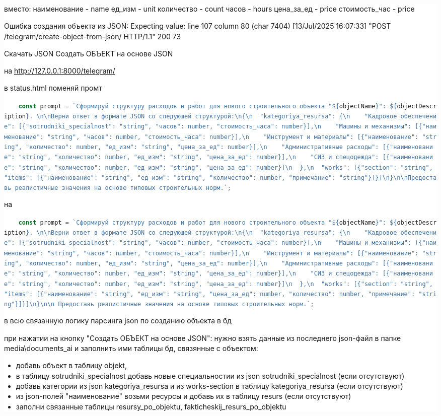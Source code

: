 
вместо:
наименование - name
ед_изм - unit
количество - count
часов - hours
цена_за_ед - price
стоимость_час - price



Ошибка создания объекта из JSON: Expecting value: line 107 column 80 (char 7404)
[13/Jul/2025 16:07:33] "POST /telegram/create-object-from-json/ HTTP/1.1" 200 73

Скачать JSON
Создать ОБЪЕКТ на основе JSON

на http://127.0.0.1:8000/telegram/ 

в status.html поменяй промт

```js
    const prompt = `Сформируй структуру расходов и работ для нового строительного объекта "${objectName}": ${objectDescription}. \n\nВерни ответ в формате JSON со следующей структурой:\n{\n  "kategoriya_resursa": {\n    "Кадровое обеспечение": [{"sotrudniki_specialnost": "string", "часов": number, "стоимость_часа": number}],\n    "Машины и механизмы": [{"наименование": "string", "часов": number, "стоимость_часа": number}],\n    "Инструмент и материалы": [{"наименование": "string", "количество": number, "ед_изм": "string", "цена_за_ед": number}],\n    "Административные расходы": [{"наименование": "string", "количество": number, "ед_изм": "string", "цена_за_ед": number}],\n    "СИЗ и спецодежда": [{"наименование": "string", "количество": number, "ед_изм": "string", "цена_за_ед": number}]\n  },\n  "works": [{"section": "string", "items": [{"наименование": "string", "ед_изм": "string", "количество": number, "примечание": "string"}]}]\n}\n\nПредоставь реалистичные значения на основе типовых строительных норм.`;   

```
на

```js
    const prompt = `Сформируй структуру расходов и работ для нового строительного объекта "${objectName}": ${objectDescription}. \n\nВерни ответ в формате JSON со следующей структурой:\n{\n  "kategoriya_resursa": {\n    "Кадровое обеспечение": [{"sotrudniki_specialnost": "string", "часов": number, "стоимость_часа": number}],\n    "Машины и механизмы": [{"наименование": "string", "часов": number, "стоимость_часа": number}],\n    "Инструмент и материалы": [{"наименование": "string", "количество": number, "ед_изм": "string", "цена_за_ед": number}],\n    "Административные расходы": [{"наименование": "string", "количество": number, "ед_изм": "string", "цена_за_ед": number}],\n    "СИЗ и спецодежда": [{"наименование": "string", "количество": number, "ед_изм": "string", "цена_за_ед": number}]\n  },\n  "works": [{"section": "string", "items": [{"наименование": "string", "ед_изм": "string", "цена_за_ед": number, "количество": number, "примечание": "string"}]}]\n}\n\n Предоставь реалистичные значения на основе типовых строительных норм.`;
```
в всю связанную логику парсинга json по созданию объекта в бд 


при нажатии на кнопку "Создать ОБЪЕКТ на основе JSON":
 нужно взять данные из последнего json-файл в папке media\documents_ai и заполнить ими таблицы бд, связянные с объектом:
- добавь объект в таблицу objekt, 
- в таблицу sotrudniki_specialnost добавь новые специальностии из json sotrudniki_specialnost  (если отсутствуют)
- добавь категории из json kategoriya_resursa и из works-section в таблицу kategoriya_resursa (если отсутствуют) 
- из json-полей "наименование" возьми  ресурсы и добавь их в таблицу resurs (если отсутствуют) 
- заполни связанные таблицы resursy_po_objektu, fakticheskij_resurs_po_objektu
